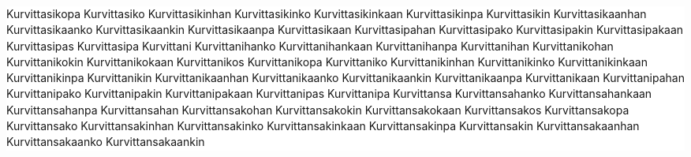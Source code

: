 Kurvittasikopa
Kurvittasiko
Kurvittasikinhan
Kurvittasikinko
Kurvittasikinkaan
Kurvittasikinpa
Kurvittasikin
Kurvittasikaanhan
Kurvittasikaanko
Kurvittasikaankin
Kurvittasikaanpa
Kurvittasikaan
Kurvittasipahan
Kurvittasipako
Kurvittasipakin
Kurvittasipakaan
Kurvittasipas
Kurvittasipa
Kurvittani
Kurvittanihanko
Kurvittanihankaan
Kurvittanihanpa
Kurvittanihan
Kurvittanikohan
Kurvittanikokin
Kurvittanikokaan
Kurvittanikos
Kurvittanikopa
Kurvittaniko
Kurvittanikinhan
Kurvittanikinko
Kurvittanikinkaan
Kurvittanikinpa
Kurvittanikin
Kurvittanikaanhan
Kurvittanikaanko
Kurvittanikaankin
Kurvittanikaanpa
Kurvittanikaan
Kurvittanipahan
Kurvittanipako
Kurvittanipakin
Kurvittanipakaan
Kurvittanipas
Kurvittanipa
Kurvittansa
Kurvittansahanko
Kurvittansahankaan
Kurvittansahanpa
Kurvittansahan
Kurvittansakohan
Kurvittansakokin
Kurvittansakokaan
Kurvittansakos
Kurvittansakopa
Kurvittansako
Kurvittansakinhan
Kurvittansakinko
Kurvittansakinkaan
Kurvittansakinpa
Kurvittansakin
Kurvittansakaanhan
Kurvittansakaanko
Kurvittansakaankin
